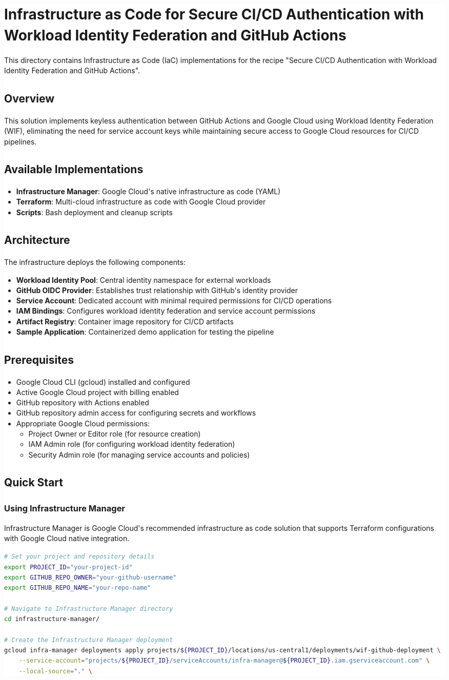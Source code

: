 # Infrastructure as Code for Secure CI/CD Authentication with Workload Identity Federation and GitHub Actions

This directory contains Infrastructure as Code (IaC) implementations for the recipe "Secure CI/CD Authentication with Workload Identity Federation and GitHub Actions".

## Overview

This solution implements keyless authentication between GitHub Actions and Google Cloud using Workload Identity Federation (WIF), eliminating the need for service account keys while maintaining secure access to Google Cloud resources for CI/CD pipelines.

## Available Implementations

- **Infrastructure Manager**: Google Cloud's native infrastructure as code (YAML)
- **Terraform**: Multi-cloud infrastructure as code with Google Cloud provider
- **Scripts**: Bash deployment and cleanup scripts

## Architecture

The infrastructure deploys the following components:

- **Workload Identity Pool**: Central identity namespace for external workloads
- **GitHub OIDC Provider**: Establishes trust relationship with GitHub's identity provider
- **Service Account**: Dedicated account with minimal required permissions for CI/CD operations
- **IAM Bindings**: Configures workload identity federation and service account permissions
- **Artifact Registry**: Container image repository for CI/CD artifacts
- **Sample Application**: Containerized demo application for testing the pipeline

## Prerequisites

- Google Cloud CLI (gcloud) installed and configured
- Active Google Cloud project with billing enabled
- GitHub repository with Actions enabled
- GitHub repository admin access for configuring secrets and workflows
- Appropriate Google Cloud permissions:
  - Project Owner or Editor role (for resource creation)
  - IAM Admin role (for configuring workload identity federation)
  - Security Admin role (for managing service accounts and policies)

## Quick Start

### Using Infrastructure Manager

Infrastructure Manager is Google Cloud's recommended infrastructure as code solution that supports Terraform configurations with Google Cloud native integration.

```bash
# Set your project and repository details
export PROJECT_ID="your-project-id"
export GITHUB_REPO_OWNER="your-github-username"
export GITHUB_REPO_NAME="your-repo-name"

# Navigate to Infrastructure Manager directory
cd infrastructure-manager/

# Create the Infrastructure Manager deployment
gcloud infra-manager deployments apply projects/${PROJECT_ID}/locations/us-central1/deployments/wif-github-deployment \
    --service-account="projects/${PROJECT_ID}/serviceAccounts/infra-manager@${PROJECT_ID}.iam.gserviceaccount.com" \
    --local-source="." \
```